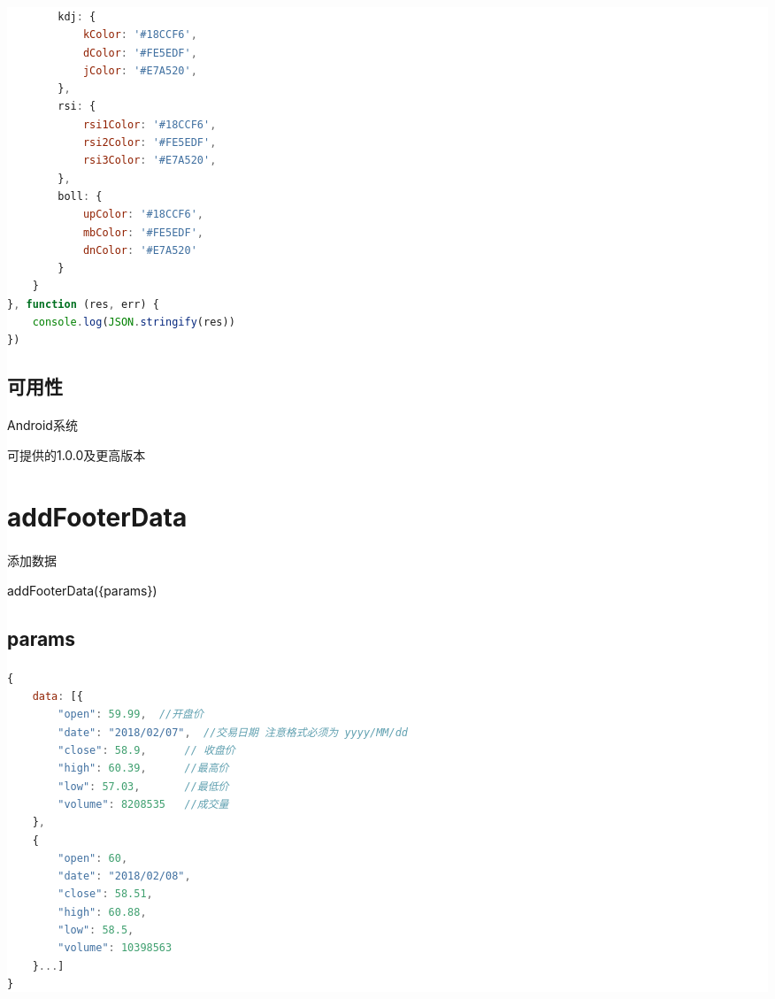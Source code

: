 ```js
        kdj: {
            kColor: '#18CCF6',
            dColor: '#FE5EDF',
            jColor: '#E7A520',
        },
        rsi: {
            rsi1Color: '#18CCF6',
            rsi2Color: '#FE5EDF',
            rsi3Color: '#E7A520',
        },
        boll: {
            upColor: '#18CCF6',
            mbColor: '#FE5EDF',
            dnColor: '#E7A520'
        }
    }
}, function (res, err) {
    console.log(JSON.stringify(res))
})
```

## 可用性

Android系统

可提供的1.0.0及更高版本

<div id="a2"></div>

# **addFooterData**

添加数据

addFooterData({params})

## params

```js
{
    data: [{
        "open": 59.99,  //开盘价
        "date": "2018/02/07",  //交易日期 注意格式必须为 yyyy/MM/dd
        "close": 58.9,      // 收盘价
        "high": 60.39,      //最高价
        "low": 57.03,       //最低价
        "volume": 8208535   //成交量
    },
    {
        "open": 60,
        "date": "2018/02/08",
        "close": 58.51,
        "high": 60.88,
        "low": 58.5,
        "volume": 10398563
    }...]
}
```
